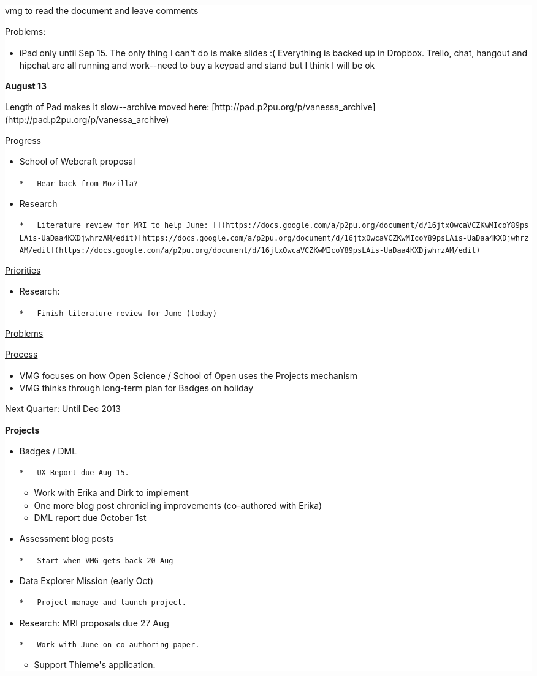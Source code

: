 vmg to read the document and leave comments 

Problems: 

*   iPad only until Sep 15. The only thing I can't do is make slides :(  Everything is backed up in Dropbox. Trello, chat, hangout and hipchat are all running and work--need to buy a  keypad and stand but I think I will be ok

**August 13**

Length of Pad makes it slow--archive moved here: [](http://pad.p2pu.org/p/vanessa_archive)[http://pad.p2pu.org/p/vanessa_archive](http://pad.p2pu.org/p/vanessa_archive)

<u>Progress</u>

*   School of Webcraft proposal

        *   Hear back from Mozilla?

*   Research

        *   Literature review for MRI to help June: [](https://docs.google.com/a/p2pu.org/document/d/16jtxOwcaVCZKwMIcoY89psLAis-UaDaa4KXDjwhrzAM/edit)[https://docs.google.com/a/p2pu.org/document/d/16jtxOwcaVCZKwMIcoY89psLAis-UaDaa4KXDjwhrzAM/edit](https://docs.google.com/a/p2pu.org/document/d/16jtxOwcaVCZKwMIcoY89psLAis-UaDaa4KXDjwhrzAM/edit)

<u>Priorities</u>

*   Research:

        *   Finish literature review for June (today)

<u>Problems</u>

<u>Process</u>

*   VMG focuses on how Open Science / School of Open uses the Projects mechanism
*   VMG thinks through long-term plan for Badges on holiday

Next Quarter: Until Dec 2013

**Projects**

*   Badges / DML

        *   UX Report due Aug 15.
    *   Work with Erika and Dirk to implement
    *   One more blog post chronicling improvements (co-authored with Erika)
    *   DML report due October 1st

*   Assessment blog posts

        *   Start when VMG gets back 20 Aug

*   Data Explorer Mission (early Oct)

        *   Project manage and launch project.

*   Research: MRI proposals due 27 Aug

        *   Work with June on co-authoring paper.
    *   Support Thieme's application.
